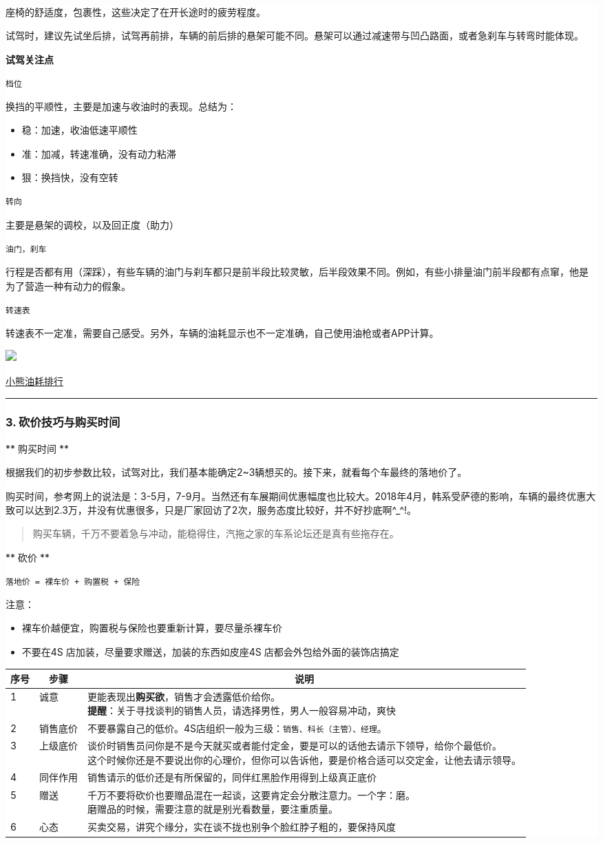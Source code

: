 座椅的舒适度，包裹性，这些决定了在开长途时的疲劳程度。

试驾时，建议先试坐后排，试驾再前排，车辆的前后排的悬架可能不同。悬架可以通过减速带与凹凸路面，或者急刹车与转弯时能体现。

**试驾关注点**

`档位`

换挡的平顺性，主要是加速与收油时的表现。总结为：

- 稳：加速，收油低速平顺性

- 准：加减，转速准确，没有动力粘滞

- 狠：换挡快，没有空转

`转向`

主要是悬架的调校，以及回正度（助力）

`油门，刹车`

行程是否都有用（深踩），有些车辆的油门与刹车都只是前半段比较灵敏，后半段效果不同。例如，有些小排量油门前半段都有点窜，他是为了营造一种有动力的假象。

`转速表`

转速表不一定准，需要自己感受。另外，车辆的油耗显示也不一定准确，自己使用油枪或者APP计算。

![](http://cdn.xiaoxiongyouhao.com/assets/images/logo.png)

[小熊油耗排行](https://www.xiaoxiongyouhao.com/page_rank_chexi.php)

---

### 3. 砍价技巧与购买时间

** 购买时间 **

根据我们的初步参数比较，试驾对比，我们基本能确定2~3辆想买的。接下来，就看每个车最终的落地价了。

购买时间，参考网上的说法是：3-5月，7-9月。当然还有车展期间优惠幅度也比较大。2018年4月，韩系受萨德的影响，车辆的最终优惠大致可以达到2.3万，并没有优惠很多，只是厂家回访了2次，服务态度比较好，并不好抄底啊^_^!。

> 购买车辆，千万不要着急与冲动，能稳得住，汽拖之家的车系论坛还是真有些拖存在。

** 砍价 **

`落地价 = 裸车价 + 购置税 + 保险`

注意：

- 裸车价越便宜，购置税与保险也要重新计算，要尽量杀裸车价

- 不要在4S 店加装，尽量要求赠送，加装的东西如皮座4S 店都会外包给外面的装饰店搞定 

| **序号** | **步骤** | **说明**                                                                                       |
| ------ | ------ | -------------------------------------------------------------------------------------------- |
| 1      | 诚意     | 更能表现出**购买欲**，销售才会透露低价给你。<br> **提醒**：关于寻找谈判的销售人员，请选择男性，男人一般容易冲动，爽快                            |
| 2      | 销售底价   | 不要暴露自己的低价。4S店组织一般为三级：`销售、科长（主管）、经理`。                                                         |
| 3      | 上级底价   | 谈价时销售员问你是不是今天就买或者能付定金，要是可以的话他去请示下领导，给你个最低价。<br>这个时候你还是不要说出你的心理价，但你可以告诉他，要是价格合适可以交定金，让他去请示领导。 |
| 4      | 同伴作用   | 销售请示的低价还是有所保留的，同伴红黑脸作用得到上级真正底价                                                               |
| 5      | 赠送     | 千万不要将砍价也要赠品混在一起谈，这要肯定会分散注意力。一个字：磨。<br>磨赠品的时候，需要注意的就是别光看数量，要注重质量。                             |
| 6      | 心态     | 买卖交易，讲究个缘分，实在谈不拢也别争个脸红脖子粗的，要保持风度                                                             |
